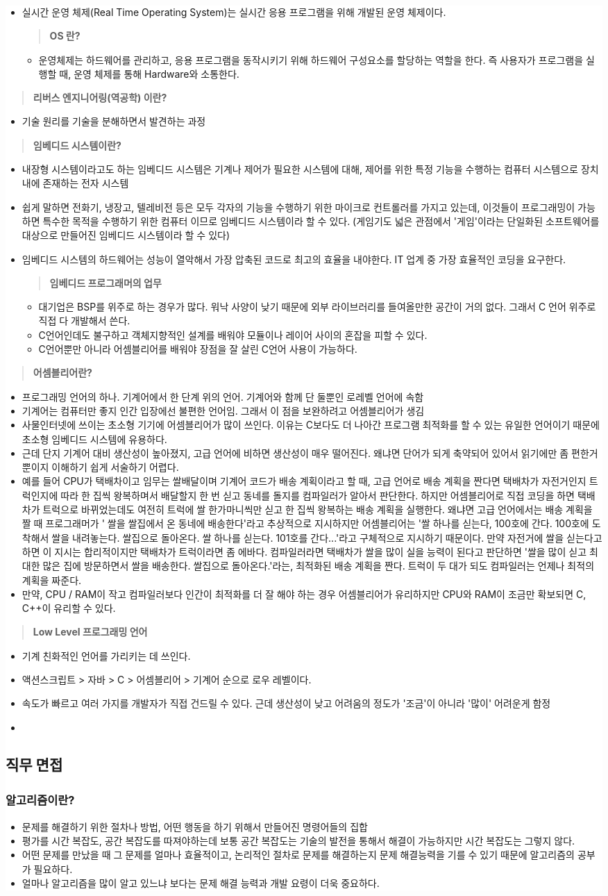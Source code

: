   - 실시간 운영 체제(Real Time Operating System)는 실시간 응용 프로그램을 위해 개발된 운영 체제이다.

    > **OS 란?**

    - 운영체제는 하드웨어를 관리하고, 응용 프로그램을 동작시키기 위해 하드웨어 구성요소를 할당하는 역할을 한다. 즉 사용자가 프로그램을 실행할 때, 운영 체제를 통해 Hardware와 소통한다.

  > **리버스 엔지니어링(역공학) 이란?**

  - 기술 원리를 기술을 분해하면서 발견하는 과정

  >**임베디드 시스템이란?**

  - 내장형 시스템이라고도 하는 임베디드 시스템은 기계나 제어가 필요한 시스템에 대해, 제어를 위한 특정 기능을 수행하는 컴퓨터 시스템으로 장치 내에 존재하는 전자 시스템

  - 쉽게 말하면 전화기, 냉장고, 텔레비전 등은 모두 각자의 기능을 수행하기 위한 마이크로 컨트롤러를 가지고 있는데, 이것들이 프로그래밍이 가능하면 특수한 목적을 수행하기 위한 컴퓨터 이므로 임베디드 시스템이라 할 수 있다. (게임기도 넓은 관점에서 '게임'이라는 단일화된 소프트웨어를 대상으로 만들어진 임베디드 시스템이라 할 수 있다)

  - 임베디드 시스템의 하드웨어는 성능이 열악해서 가장 압축된 코드로 최고의 효율을 내야한다. IT 업계 중 가장 효율적인 코딩을 요구한다.

    > **임베디드 프로그래머의 업무**

    - 대기업은 BSP를 위주로 하는 경우가 많다. 워낙 사양이 낮기 때문에 외부 라이브러리를 들여올만한 공간이 거의 없다. 그래서 C 언어 위주로 직접 다 개발해서 쓴다.
    - C언어인데도 불구하고 객체지향적인 설계를 배워야 모듈이나 레이어 사이의 혼잡을 피할 수 있다.
    - C언어뿐만 아니라 어셈블리어를 배워야 장점을 잘 살린 C언어 사용이 가능하다.

  > **어셈블리어란?**

  - 프로그래밍 언어의 하나. 기계어에서 한 단계 위의 언어. 기계어와 함께 단 둘뿐인 로레벨 언어에 속함
  - 기계어는 컴퓨터만 좋지 인간 입장에선 불편한 언어임. 그래서 이 점을 보완하려고 어셈블리어가 생김
  - 사물인터넷에 쓰이는 초소형 기기에 어셈블리어가 많이 쓰인다. 이유는 C보다도 더 나아간 프로그램 최적화를 할 수 있는 유일한 언어이기 때문에 초소형 임베디드 시스템에 유용하다.
  - 근데 단지 기계어 대비 생산성이 높아졌지, 고급 언어에 비하면 생산성이 매우 떨어진다. 왜냐면 단어가 되게 축약되어 있어서 읽기에만 좀 편한거 뿐이지 이해하기 쉽게 서술하기 어렵다.
  - 예를 들어 CPU가 택배차이고 임무는 쌀배달이며 기계어 코드가 배송 계획이라고 할 때, 고급 언어로 배송 계획을 짠다면 택배차가 자전거인지 트럭인지에 따라 한 집씩 왕복하며서 배달할지 한 번 싣고 동네를 돌지를 컴파일러가 알아서 판단한다. 하지만 어셈블리어로 직접 코딩을 하면 택배차가 트럭으로 바뀌었는데도 여전히 트럭에 쌀 한가마니씩만 싣고 한 집씩 왕복하는 배송 계획을 실행한다. 왜냐면 고급 언어에서는 배송 계획을 짤 때 프로그래머가 ' 쌀을 쌀집에서 온 동네에 배송한다'라고 추상적으로 지시하지만 어셈블리어는 '쌀 하나를 싣는다, 100호에 간다. 100호에 도착해서 쌀을 내려놓는다. 쌀집으로 돌아온다. 쌀 하나를 싣는다. 101호를 간다...'라고 구체적으로 지시하기 때문이다. 만약 자전거에 쌀을 싣는다고 하면 이 지시는 합리적이지만 택배차가 트럭이라면 좀 에바다. 컴파일러라면 택배차가 쌀을 많이 실을 능력이 된다고 판단하면 '쌀을 많이 싣고 최대한 많은 집에 방문하면서 쌀을 배송한다. 쌀집으로 돌아온다.'라는, 최적화된 배송 계획을 짠다. 트럭이 두 대가 되도 컴파일러는 언제나 최적의 계획을 짜준다.
  - 만약, CPU / RAM이 작고 컴파일러보다 인간이 최적화를 더 잘 해야 하는 경우 어셈블리어가 유리하지만 CPU와 RAM이 조금만 확보되면 C, C++이 유리할 수 있다.

  > **Low Level 프로그래밍 언어**

  - 기계 친화적인 언어를 가리키는 데 쓰인다.
  - 액션스크립트 > 자바 > C > 어셈블리어 > 기계어 순으로 로우 레벨이다. 
  - 속도가 빠르고 여러 가지를 개발자가 직접 건드릴 수 있다. 근데 생산성이 낮고 어려움의 정도가 '조금'이 아니라 '많이' 어려운게 함정

- 

## 직무 면접

### 알고리즘이란?

- 문제를 해결하기 위한 절차나 방법, 어떤 행동을 하기 위해서 만들어진 명령어들의 집합
- 평가를 시간 복잡도, 공간 복잡도를 따져야하는데 보통 공간 복잡도는 기술의 발전을 통해서 해결이 가능하지만 시간 복잡도는 그렇지 않다.
- 어떤 문제를 만났을 때 그 문제를 얼마나 효율적이고, 논리적인 절차로 문제를 해결하는지 문제 해결능력을 기를 수 있기 때문에 알고리즘의 공부가 필요하다.
- 얼마나 알고리즘을 많이 알고 있느냐 보다는 문제 해결 능력과 개발 요령이 더욱 중요하다.
